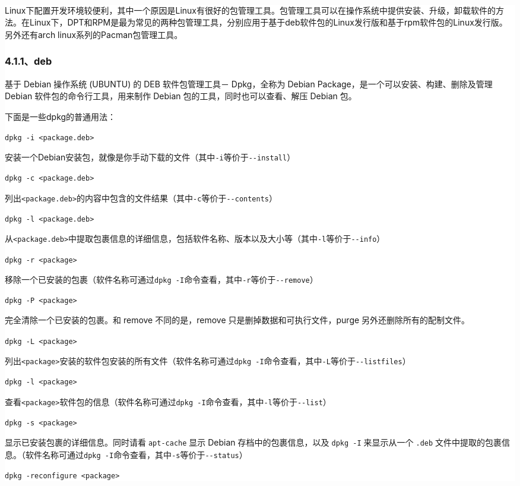 Linux下配置开发环境较便利，其中一个原因是Linux有很好的包管理工具。包管理工具可以在操作系统中提供安装、升级，卸载软件的方法。在Linux下，DPT和RPM是最为常见的两种包管理工具，分别应用于基于deb软件包的Linux发行版和基于rpm软件包的Linux发行版。另外还有arch linux系列的Pacman包管理工具。

### 4.1.1、deb

基于 Debian 操作系统 (UBUNTU) 的 DEB 软件包管理工具－ Dpkg，全称为 Debian Package，是一个可以安装、构建、删除及管理 Debian 软件包的命令行工具，用来制作 Debian 包的工具，同时也可以查看、解压 Debian 包。

下面是一些dpkg的普通用法：

```
dpkg -i <package.deb>
```

安装一个Debian安装包，就像是你手动下载的文件（其中`-i`等价于`--install`）

```
dpkg -c <package.deb>
```

列出`<package.deb>`的内容中包含的文件结果（其中`-c`等价于`--contents`）

```
dpkg -l <package.deb>
```

从`<package.deb>`中提取包裹信息的详细信息，包括软件名称、版本以及大小等（其中`-l`等价于`--info`）

```
dpkg -r <package>
```

移除一个已安装的包裹（软件名称可通过`dpkg -I`命令查看，其中`-r`等价于`--remove`）

```
dpkg -P <package>
```

完全清除一个已安装的包裹。和 remove 不同的是，remove 只是删掉数据和可执行文件，purge 另外还删除所有的配制文件。

```
dpkg -L <package>
```

列出`<package>`安装的软件包安装的所有文件（软件名称可通过`dpkg -I`命令查看，其中`-L`等价于`--listfiles`）

```
dpkg -l <package>
```

查看`<package>`软件包的信息（软件名称可通过`dpkg -I`命令查看，其中`-l`等价于`--list`）

```
dpkg -s <package>
```

显示已安装包裹的详细信息。同时请看 `apt-cache` 显示 Debian 存档中的包裹信息，以及 `dpkg -I` 来显示从一个 `.deb` 文件中提取的包裹信息。（软件名称可通过`dpkg -I`命令查看，其中`-s`等价于`--status`）

```
dpkg -reconfigure <package>
```
